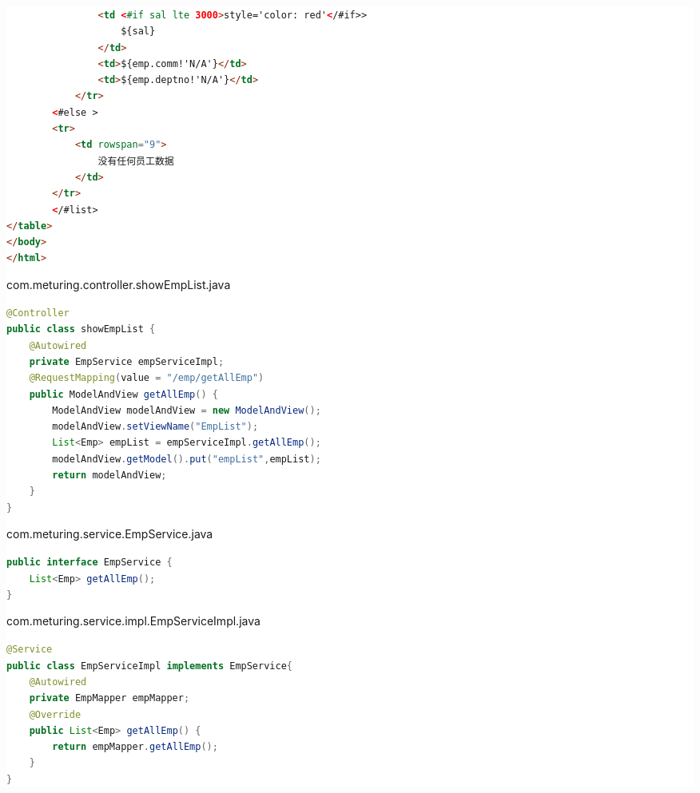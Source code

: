 ```HTMl
				<td <#if sal lte 3000>style='color: red'</#if>>
					${sal}
				</td>
				<td>${emp.comm!'N/A'}</td>
				<td>${emp.deptno!'N/A'}</td>
			</tr>
		<#else >
		<tr>
			<td rowspan="9">
				没有任何员工数据
			</td>
		</tr>
        </#list>
</table>
</body>
</html>
```

com.meturing.controller.showEmpList.java
```Java
@Controller
public class showEmpList {
    @Autowired
    private EmpService empServiceImpl;
    @RequestMapping(value = "/emp/getAllEmp")
    public ModelAndView getAllEmp() {
        ModelAndView modelAndView = new ModelAndView();
        modelAndView.setViewName("EmpList");
        List<Emp> empList = empServiceImpl.getAllEmp();
        modelAndView.getModel().put("empList",empList);
        return modelAndView;
    }
}
```

com.meturing.service.EmpService.java
```java
public interface EmpService {  
	List<Emp> getAllEmp();  
}
```

com.meturing.service.impl.EmpServiceImpl.java
```java
@Service
public class EmpServiceImpl implements EmpService{
    @Autowired
    private EmpMapper empMapper;
    @Override
    public List<Emp> getAllEmp() {
        return empMapper.getAllEmp();
    }
}
```
